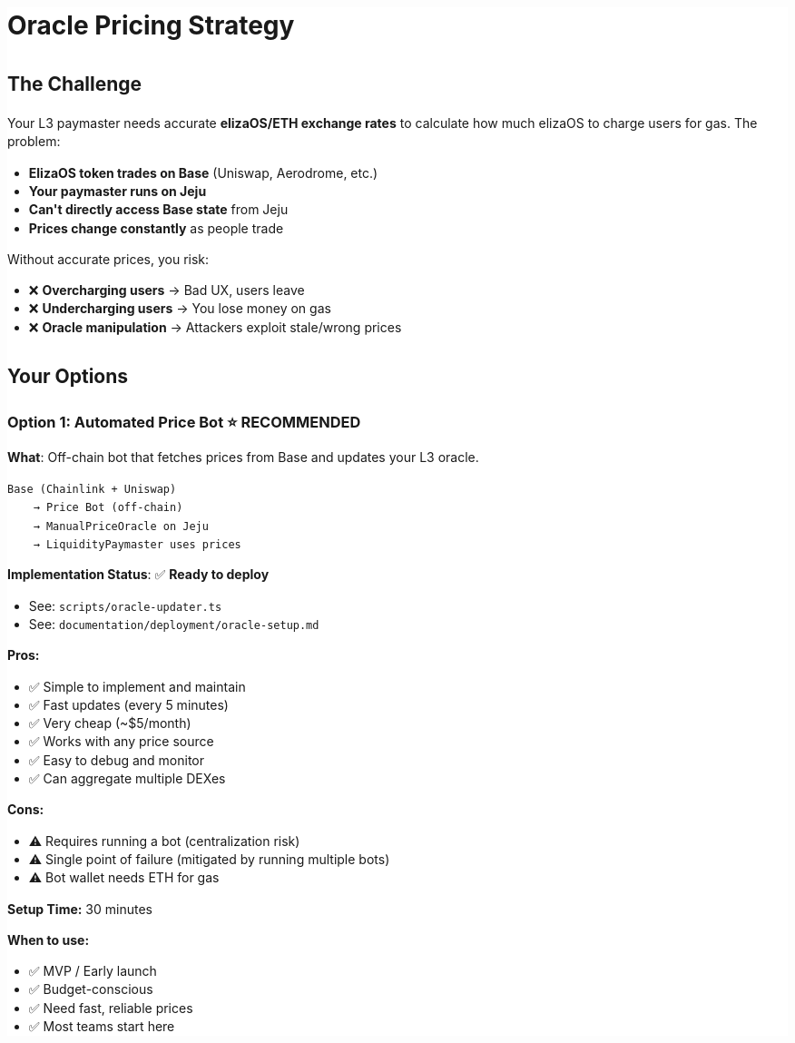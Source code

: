# Oracle Pricing Strategy

## The Challenge

Your L3 paymaster needs accurate **elizaOS/ETH exchange rates** to calculate how much elizaOS to charge users for gas. The problem:

- **ElizaOS token trades on Base** (Uniswap, Aerodrome, etc.)
- **Your paymaster runs on Jeju**
- **Can't directly access Base state** from Jeju
- **Prices change constantly** as people trade

Without accurate prices, you risk:
- ❌ **Overcharging users** → Bad UX, users leave
- ❌ **Undercharging users** → You lose money on gas
- ❌ **Oracle manipulation** → Attackers exploit stale/wrong prices

## Your Options

### Option 1: Automated Price Bot ⭐ **RECOMMENDED**

**What**: Off-chain bot that fetches prices from Base and updates your L3 oracle.

```
Base (Chainlink + Uniswap) 
    → Price Bot (off-chain)
    → ManualPriceOracle on Jeju
    → LiquidityPaymaster uses prices
```

**Implementation Status**: ✅ **Ready to deploy**
- See: `scripts/oracle-updater.ts`
- See: `documentation/deployment/oracle-setup.md`

**Pros:**
- ✅ Simple to implement and maintain
- ✅ Fast updates (every 5 minutes)
- ✅ Very cheap (~$5/month)
- ✅ Works with any price source
- ✅ Easy to debug and monitor
- ✅ Can aggregate multiple DEXes

**Cons:**
- ⚠️ Requires running a bot (centralization risk)
- ⚠️ Single point of failure (mitigated by running multiple bots)
- ⚠️ Bot wallet needs ETH for gas

**Setup Time:** 30 minutes

**When to use:**
- ✅ MVP / Early launch
- ✅ Budget-conscious
- ✅ Need fast, reliable prices
- ✅ Most teams start here
